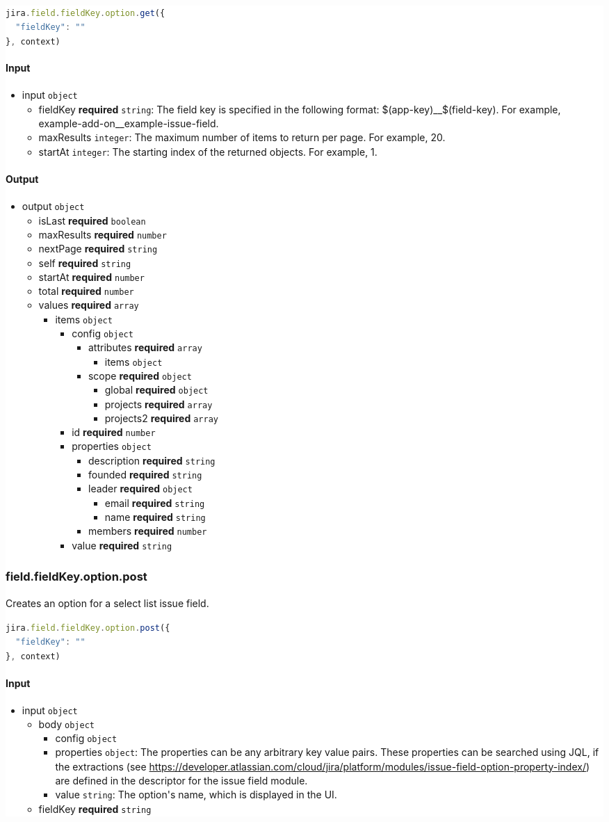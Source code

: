 
```js
jira.field.fieldKey.option.get({
  "fieldKey": ""
}, context)
```

#### Input
* input `object`
  * fieldKey **required** `string`: The field key is specified in the following format: $(app-key)__$(field-key). For example, example-add-on__example-issue-field.
  * maxResults `integer`: The maximum number of items to return per page. For example, 20.
  * startAt `integer`: The starting index of the returned objects. For example, 1.

#### Output
* output `object`
  * isLast **required** `boolean`
  * maxResults **required** `number`
  * nextPage **required** `string`
  * self **required** `string`
  * startAt **required** `number`
  * total **required** `number`
  * values **required** `array`
    * items `object`
      * config `object`
        * attributes **required** `array`
          * items `object`
        * scope **required** `object`
          * global **required** `object`
          * projects **required** `array`
          * projects2 **required** `array`
      * id **required** `number`
      * properties `object`
        * description **required** `string`
        * founded **required** `string`
        * leader **required** `object`
          * email **required** `string`
          * name **required** `string`
        * members **required** `number`
      * value **required** `string`

### field.fieldKey.option.post
Creates an option for a select list issue field.


```js
jira.field.fieldKey.option.post({
  "fieldKey": ""
}, context)
```

#### Input
* input `object`
  * body `object`
    * config `object`
    * properties `object`: The properties can be any arbitrary key value pairs. These properties can be searched using JQL, if the extractions (see https://developer.atlassian.com/cloud/jira/platform/modules/issue-field-option-property-index/) are defined in the descriptor for the issue field module.
    * value `string`: The option's name, which is displayed in the UI.
  * fieldKey **required** `string`
